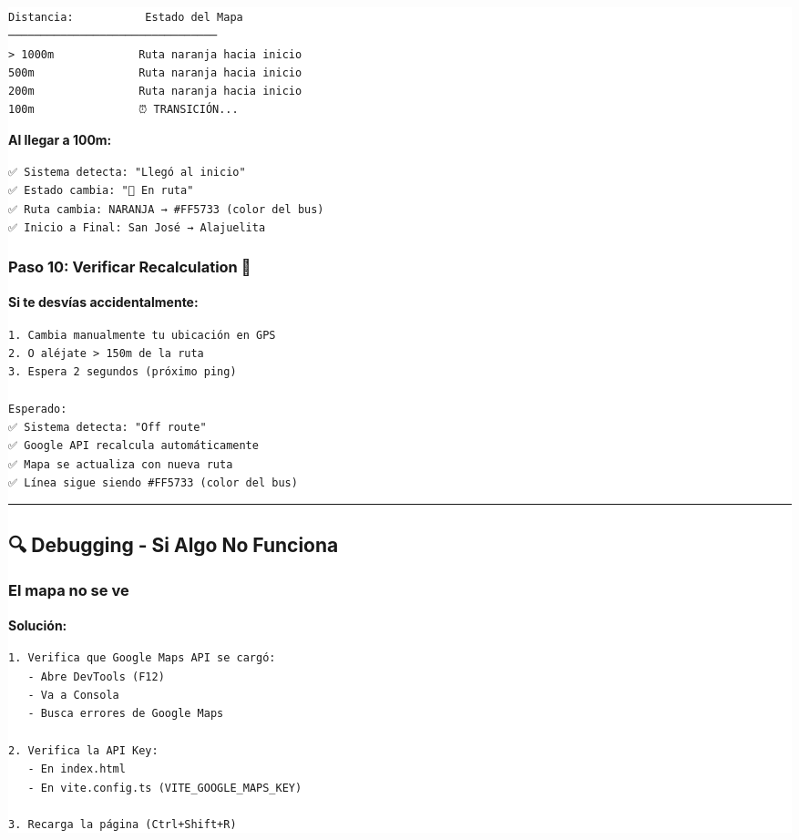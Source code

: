 ```
Distancia:           Estado del Mapa
────────────────────────────────
> 1000m             Ruta naranja hacia inicio
500m                Ruta naranja hacia inicio
200m                Ruta naranja hacia inicio
100m                ⏰ TRANSICIÓN...
```

**Al llegar a 100m:**

```
✅ Sistema detecta: "Llegó al inicio"
✅ Estado cambia: "🔵 En ruta"
✅ Ruta cambia: NARANJA → #FF5733 (color del bus)
✅ Inicio a Final: San José → Alajuelita
```

### Paso 10: Verificar Recalculation 🔄

**Si te desvías accidentalmente:**

```
1. Cambia manualmente tu ubicación en GPS
2. O aléjate > 150m de la ruta
3. Espera 2 segundos (próximo ping)

Esperado:
✅ Sistema detecta: "Off route"
✅ Google API recalcula automáticamente
✅ Mapa se actualiza con nueva ruta
✅ Línea sigue siendo #FF5733 (color del bus)
```

---

## 🔍 Debugging - Si Algo No Funciona

### El mapa no se ve

**Solución:**
```
1. Verifica que Google Maps API se cargó:
   - Abre DevTools (F12)
   - Va a Consola
   - Busca errores de Google Maps
   
2. Verifica la API Key:
   - En index.html
   - En vite.config.ts (VITE_GOOGLE_MAPS_KEY)

3. Recarga la página (Ctrl+Shift+R)
```
